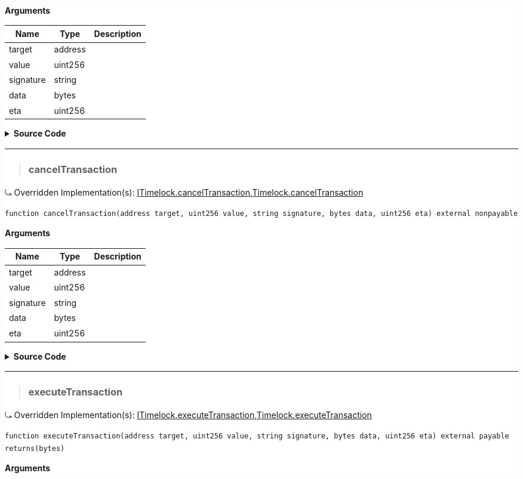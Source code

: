 **Arguments**

| Name        | Type           | Description  |
| ------------- |------------- | -----|
| target | address |  | 
| value | uint256 |  | 
| signature | string |  | 
| data | bytes |  | 
| eta | uint256 |  | 

<details><summary><strong>Source Code</strong></summary></details>

---    

> ### cancelTransaction

⤿ Overridden Implementation(s): [ITimelock.cancelTransaction](ITimelock.md#canceltransaction),[Timelock.cancelTransaction](Timelock.md#canceltransaction)

```solidity
function cancelTransaction(address target, uint256 value, string signature, bytes data, uint256 eta) external nonpayable
```

**Arguments**

| Name        | Type           | Description  |
| ------------- |------------- | -----|
| target | address |  | 
| value | uint256 |  | 
| signature | string |  | 
| data | bytes |  | 
| eta | uint256 |  | 

<details><summary><strong>Source Code</strong></summary></details>

---    

> ### executeTransaction

⤿ Overridden Implementation(s): [ITimelock.executeTransaction](ITimelock.md#executetransaction),[Timelock.executeTransaction](Timelock.md#executetransaction)

```solidity
function executeTransaction(address target, uint256 value, string signature, bytes data, uint256 eta) external payable
returns(bytes)
```

**Arguments**
